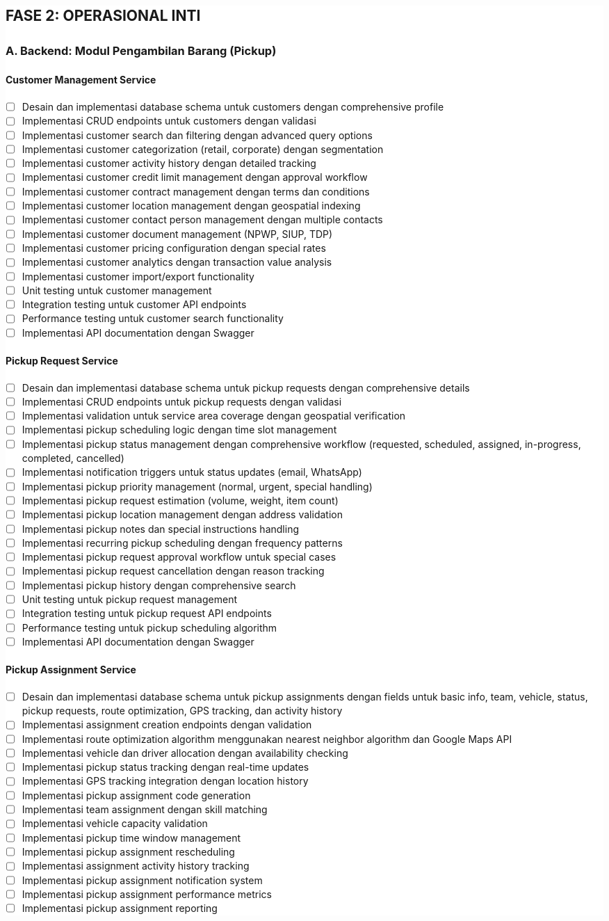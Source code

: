 ## FASE 2: OPERASIONAL INTI

### A. Backend: Modul Pengambilan Barang (Pickup)

#### Customer Management Service
- [ ] Desain dan implementasi database schema untuk customers dengan comprehensive profile
- [ ] Implementasi CRUD endpoints untuk customers dengan validasi
- [ ] Implementasi customer search dan filtering dengan advanced query options
- [ ] Implementasi customer categorization (retail, corporate) dengan segmentation
- [ ] Implementasi customer activity history dengan detailed tracking
- [ ] Implementasi customer credit limit management dengan approval workflow
- [ ] Implementasi customer contract management dengan terms dan conditions
- [ ] Implementasi customer location management dengan geospatial indexing
- [ ] Implementasi customer contact person management dengan multiple contacts
- [ ] Implementasi customer document management (NPWP, SIUP, TDP)
- [ ] Implementasi customer pricing configuration dengan special rates
- [ ] Implementasi customer analytics dengan transaction value analysis
- [ ] Implementasi customer import/export functionality
- [ ] Unit testing untuk customer management
- [ ] Integration testing untuk customer API endpoints
- [ ] Performance testing untuk customer search functionality
- [ ] Implementasi API documentation dengan Swagger

#### Pickup Request Service
- [ ] Desain dan implementasi database schema untuk pickup requests dengan comprehensive details
- [ ] Implementasi CRUD endpoints untuk pickup requests dengan validasi
- [ ] Implementasi validation untuk service area coverage dengan geospatial verification
- [ ] Implementasi pickup scheduling logic dengan time slot management
- [ ] Implementasi pickup status management dengan comprehensive workflow (requested, scheduled, assigned, in-progress, completed, cancelled)
- [ ] Implementasi notification triggers untuk status updates (email, WhatsApp)
- [ ] Implementasi pickup priority management (normal, urgent, special handling)
- [ ] Implementasi pickup request estimation (volume, weight, item count)
- [ ] Implementasi pickup location management dengan address validation
- [ ] Implementasi pickup notes dan special instructions handling
- [ ] Implementasi recurring pickup scheduling dengan frequency patterns
- [ ] Implementasi pickup request approval workflow untuk special cases
- [ ] Implementasi pickup request cancellation dengan reason tracking
- [ ] Implementasi pickup history dengan comprehensive search
- [ ] Unit testing untuk pickup request management
- [ ] Integration testing untuk pickup request API endpoints
- [ ] Performance testing untuk pickup scheduling algorithm
- [ ] Implementasi API documentation dengan Swagger

#### Pickup Assignment Service 
- [ ] Desain dan implementasi database schema untuk pickup assignments dengan fields untuk basic info, team, vehicle, status, pickup requests, route optimization, GPS tracking, dan activity history
- [ ] Implementasi assignment creation endpoints dengan validation
- [ ] Implementasi route optimization algorithm menggunakan nearest neighbor algorithm dan Google Maps API
- [ ] Implementasi vehicle dan driver allocation dengan availability checking
- [ ] Implementasi pickup status tracking dengan real-time updates
- [ ] Implementasi GPS tracking integration dengan location history
- [ ] Implementasi pickup assignment code generation
- [ ] Implementasi team assignment dengan skill matching
- [ ] Implementasi vehicle capacity validation
- [ ] Implementasi pickup time window management
- [ ] Implementasi pickup assignment rescheduling
- [ ] Implementasi assignment activity history tracking
- [ ] Implementasi pickup assignment notification system
- [ ] Implementasi pickup assignment performance metrics
- [ ] Implementasi pickup assignment reporting